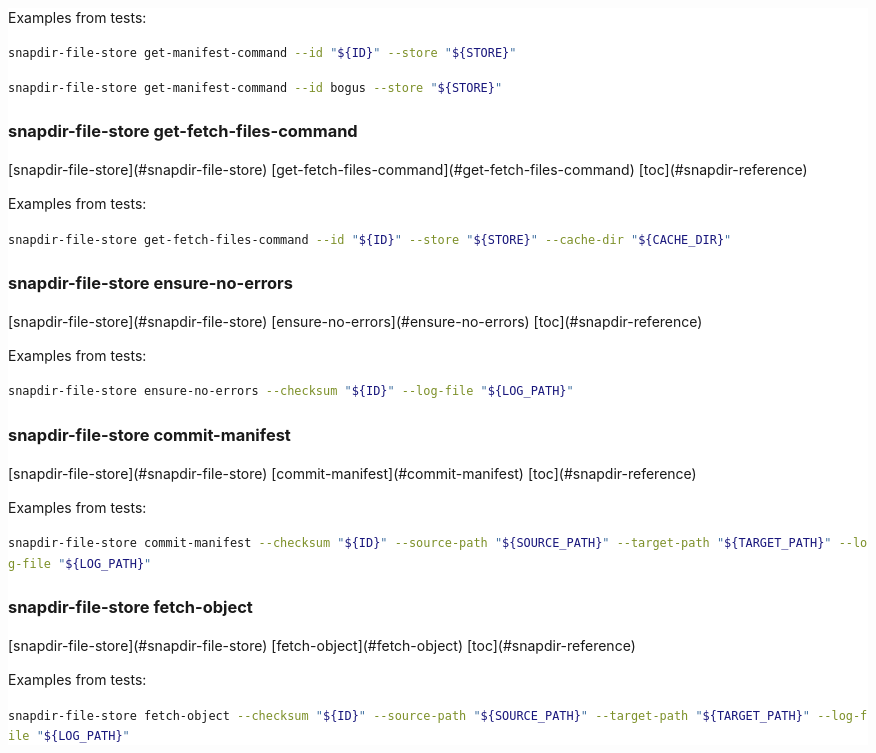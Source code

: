 
Examples from tests:

```bash
snapdir-file-store get-manifest-command --id "${ID}" --store "${STORE}"
```
```bash
snapdir-file-store get-manifest-command --id bogus --store "${STORE}"
```

### snapdir-file-store get-fetch-files-command

<div><span class=command>[snapdir-file-store](#snapdir-file-store)</span> <span class=subcommand>[get-fetch-files-command](#get-fetch-files-command)</span> <span class=toc>[toc](#snapdir-reference)</span></div>


Examples from tests:

```bash
snapdir-file-store get-fetch-files-command --id "${ID}" --store "${STORE}" --cache-dir "${CACHE_DIR}"
```

### snapdir-file-store ensure-no-errors

<div><span class=command>[snapdir-file-store](#snapdir-file-store)</span> <span class=subcommand>[ensure-no-errors](#ensure-no-errors)</span> <span class=toc>[toc](#snapdir-reference)</span></div>


Examples from tests:

```bash
snapdir-file-store ensure-no-errors --checksum "${ID}" --log-file "${LOG_PATH}"
```

### snapdir-file-store commit-manifest

<div><span class=command>[snapdir-file-store](#snapdir-file-store)</span> <span class=subcommand>[commit-manifest](#commit-manifest)</span> <span class=toc>[toc](#snapdir-reference)</span></div>


Examples from tests:

```bash
snapdir-file-store commit-manifest --checksum "${ID}" --source-path "${SOURCE_PATH}" --target-path "${TARGET_PATH}" --log-file "${LOG_PATH}"
```

### snapdir-file-store fetch-object

<div><span class=command>[snapdir-file-store](#snapdir-file-store)</span> <span class=subcommand>[fetch-object](#fetch-object)</span> <span class=toc>[toc](#snapdir-reference)</span></div>


Examples from tests:

```bash
snapdir-file-store fetch-object --checksum "${ID}" --source-path "${SOURCE_PATH}" --target-path "${TARGET_PATH}" --log-file "${LOG_PATH}"
```
